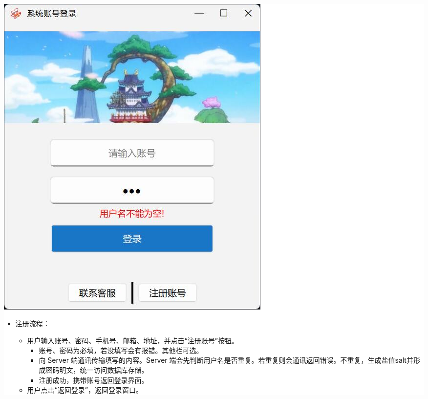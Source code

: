   ![登录用户名空](./img/登录用户名空.jpg)

- 注册流程：

  - 用户输入账号、密码、手机号、邮箱、地址，并点击“注册账号”按钮。
    - 账号、密码为必填，若没填写会有报错。其他栏可选。
    - 向 Server 端通讯传输填写的内容。Server 端会先判断用户名是否重复。若重复则会通讯返回错误。不重复，生成盐值salt并形成密码明文，统一访问数据库存储。
    - 注册成功，携带账号返回登录界面。
  - 用户点击“返回登录”，返回登录窗口。
